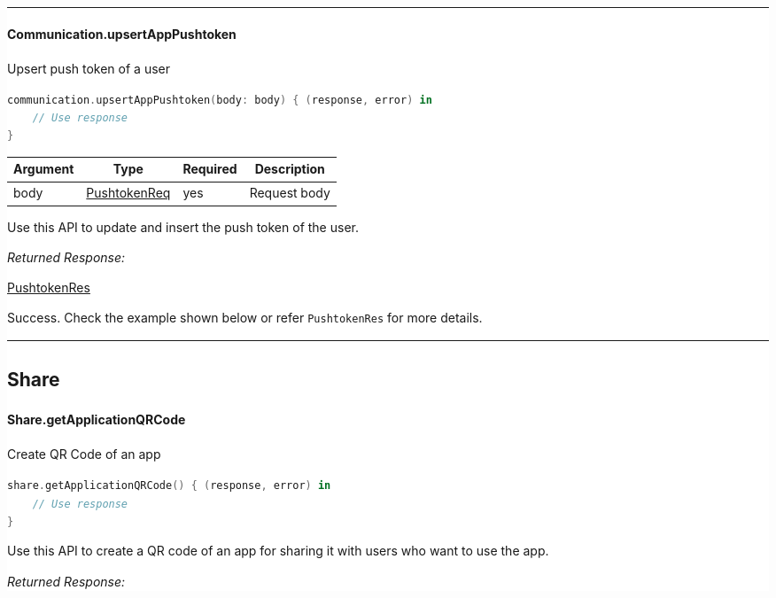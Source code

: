 




---


#### Communication.upsertAppPushtoken
Upsert push token of a user



```swift
communication.upsertAppPushtoken(body: body) { (response, error) in
    // Use response
}
```



| Argument  |  Type  | Required | Description |
| --------- | -----  | -------- | ----------- |
| body | [PushtokenReq](#PushtokenReq) |  yes  | Request body |


Use this API to update and insert the push token of the user.

*Returned Response:*




[PushtokenRes](#PushtokenRes)

Success. Check the example shown below or refer `PushtokenRes` for more details.






---




## Share


#### Share.getApplicationQRCode
Create QR Code of an app



```swift
share.getApplicationQRCode() { (response, error) in
    // Use response
}
```




Use this API to create a QR code of an app for sharing it with users who want to use the app.

*Returned Response:*
